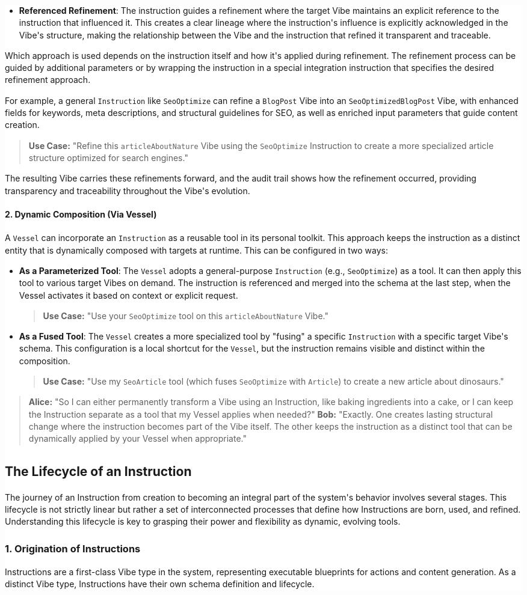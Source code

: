 - **Referenced Refinement**: The instruction guides a refinement where the target Vibe maintains an explicit reference to the instruction that influenced it. This creates a clear lineage where the instruction's influence is explicitly acknowledged in the Vibe's structure, making the relationship between the Vibe and the instruction that refined it transparent and traceable.

Which approach is used depends on the instruction itself and how it's applied during refinement. The refinement process can be guided by additional parameters or by wrapping the instruction in a special integration instruction that specifies the desired refinement approach.

For example, a general `Instruction` like `SeoOptimize` can refine a `BlogPost` Vibe into an `SeoOptimizedBlogPost` Vibe, with enhanced fields for keywords, meta descriptions, and structural guidelines for SEO, as well as enriched input parameters that guide content creation.

> **Use Case:** "Refine this `articleAboutNature` Vibe using the `SeoOptimize` Instruction to create a more specialized article structure optimized for search engines."

The resulting Vibe carries these refinements forward, and the audit trail shows how the refinement occurred, providing transparency and traceability throughout the Vibe's evolution.

#### 2. Dynamic Composition (Via Vessel)

A `Vessel` can incorporate an `Instruction` as a reusable tool in its personal toolkit. This approach keeps the instruction as a distinct entity that is dynamically composed with targets at runtime. This can be configured in two ways:

- **As a Parameterized Tool**: The `Vessel` adopts a general-purpose `Instruction` (e.g., `SeoOptimize`) as a tool. It can then apply this tool to various target Vibes on demand. The instruction is referenced and merged into the schema at the last step, when the Vessel activates it based on context or explicit request.

  > **Use Case:** "Use your `SeoOptimize` tool on this `articleAboutNature` Vibe."

- **As a Fused Tool**: The `Vessel` creates a more specialized tool by "fusing" a specific `Instruction` with a specific target Vibe's schema. This configuration is a local shortcut for the `Vessel`, but the instruction remains visible and distinct within the composition.
  > **Use Case:** "Use my `SeoArticle` tool (which fuses `SeoOptimize` with `Article`) to create a new article about dinosaurs."

> **Alice:** "So I can either permanently transform a Vibe using an Instruction, like baking ingredients into a cake, or I can keep the Instruction separate as a tool that my Vessel applies when needed?"
> **Bob:** "Exactly. One creates lasting structural change where the instruction becomes part of the Vibe itself. The other keeps the instruction as a distinct tool that can be dynamically applied by your Vessel when appropriate."

## The Lifecycle of an Instruction

The journey of an Instruction from creation to becoming an integral part of the system's behavior involves several stages. This lifecycle is not strictly linear but rather a set of interconnected processes that define how Instructions are born, used, and refined. Understanding this lifecycle is key to grasping their power and flexibility as dynamic, evolving tools.

### 1. Origination of Instructions

Instructions are a first-class Vibe type in the system, representing executable blueprints for actions and content generation. As a distinct Vibe type, Instructions have their own schema definition and lifecycle.
